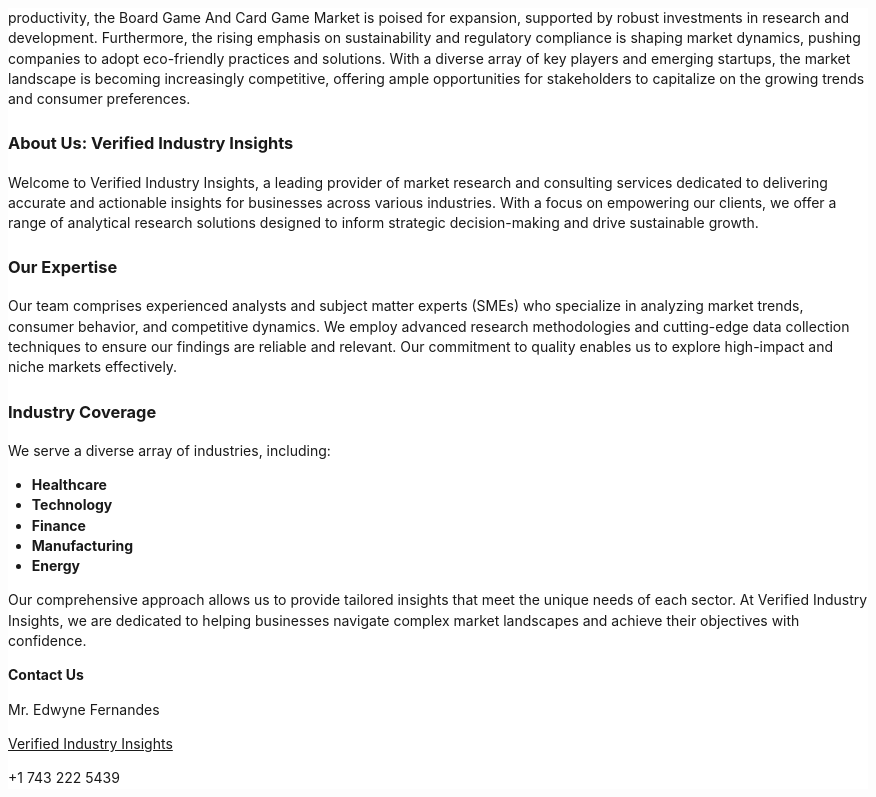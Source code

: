 productivity, the Board Game And Card Game Market is poised for expansion, supported by robust investments in research and development. Furthermore, the rising emphasis on sustainability and regulatory compliance is shaping market dynamics, pushing companies to adopt eco-friendly practices and solutions. With a diverse array of key players and emerging startups, the market landscape is becoming increasingly competitive, offering ample opportunities for stakeholders to capitalize on the growing trends and consumer preferences.</p><h3>About Us: Verified Industry Insights</h3><p>Welcome to Verified Industry Insights, a leading provider of market research and consulting services dedicated to delivering accurate and actionable insights for businesses across various industries. With a focus on empowering our clients, we offer a range of analytical research solutions designed to inform strategic decision-making and drive sustainable growth.</p><h3>Our Expertise</h3><p>Our team comprises experienced analysts and subject matter experts (SMEs) who specialize in analyzing market trends, consumer behavior, and competitive dynamics. We employ advanced research methodologies and cutting-edge data collection techniques to ensure our findings are reliable and relevant. Our commitment to quality enables us to explore high-impact and niche markets effectively.</p><h3>Industry Coverage</h3><p>We serve a diverse array of industries, including:</p><ul><li><strong>Healthcare</strong></li><li><strong>Technology</strong></li><li><strong>Finance</strong></li><li><strong>Manufacturing</strong></li><li><strong>Energy</strong></li></ul><p>Our comprehensive approach allows us to provide tailored insights that meet the unique needs of each sector. At Verified Industry Insights, we are dedicated to helping businesses navigate complex market landscapes and achieve their objectives with confidence.</p><p><strong>Contact Us</strong></p><p>Mr. Edwyne Fernandes</p><p><a href="https://www.verifiedindustryinsights.com/">Verified Industry Insights</a></p><p>+1 743 222 5439</p>
